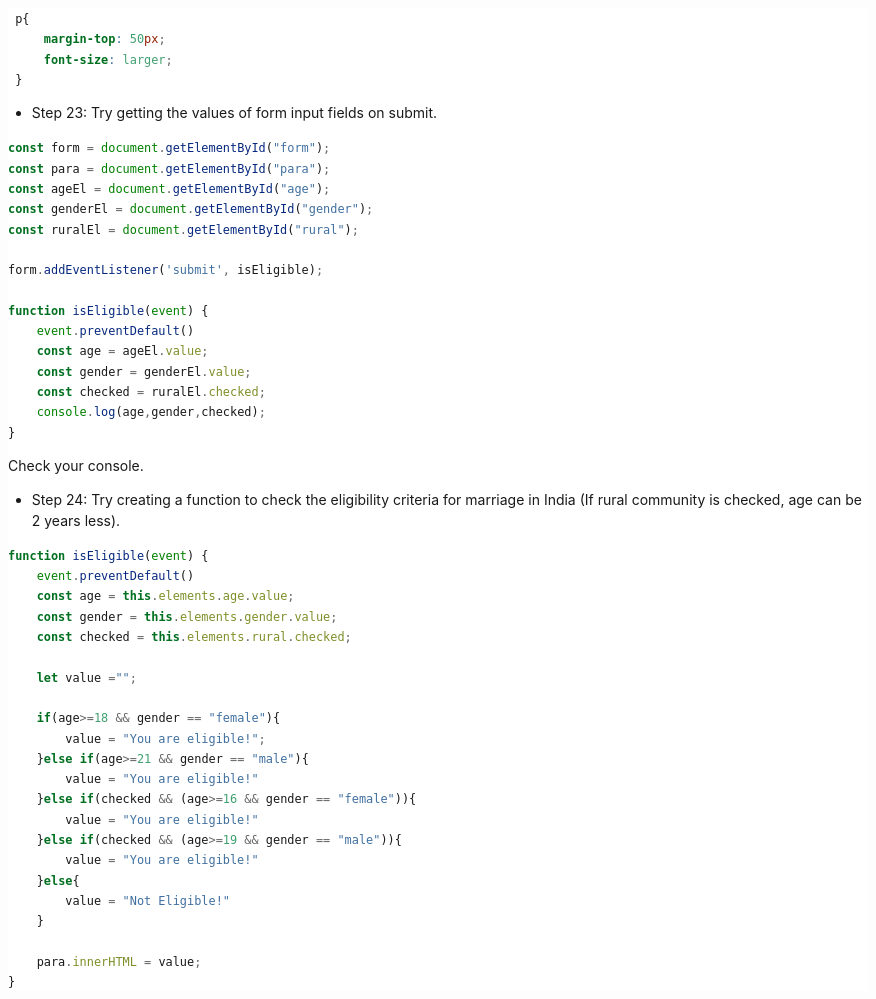    ```css
    p{
        margin-top: 50px;
        font-size: larger;
    }

   ```
- Step 23: Try getting the values of form input fields on submit.

```js
const form = document.getElementById("form");
const para = document.getElementById("para");
const ageEl = document.getElementById("age");
const genderEl = document.getElementById("gender");
const ruralEl = document.getElementById("rural");

form.addEventListener('submit', isEligible);

function isEligible(event) {
    event.preventDefault()
    const age = ageEl.value;
    const gender = genderEl.value;
    const checked = ruralEl.checked;  
    console.log(age,gender,checked);
}
```
Check your console.

- Step 24: Try creating a function to check the eligibility criteria for marriage in India (If rural community is checked, age can be 2 years less).

```js
function isEligible(event) {
    event.preventDefault()
    const age = this.elements.age.value;
    const gender = this.elements.gender.value;
    const checked = this.elements.rural.checked; 

    let value =""; 

    if(age>=18 && gender == "female"){
        value = "You are eligible!";
    }else if(age>=21 && gender == "male"){
        value = "You are eligible!"
    }else if(checked && (age>=16 && gender == "female")){
        value = "You are eligible!"
    }else if(checked && (age>=19 && gender == "male")){
        value = "You are eligible!"
    }else{
        value = "Not Eligible!"
    }   

    para.innerHTML = value;
}
```